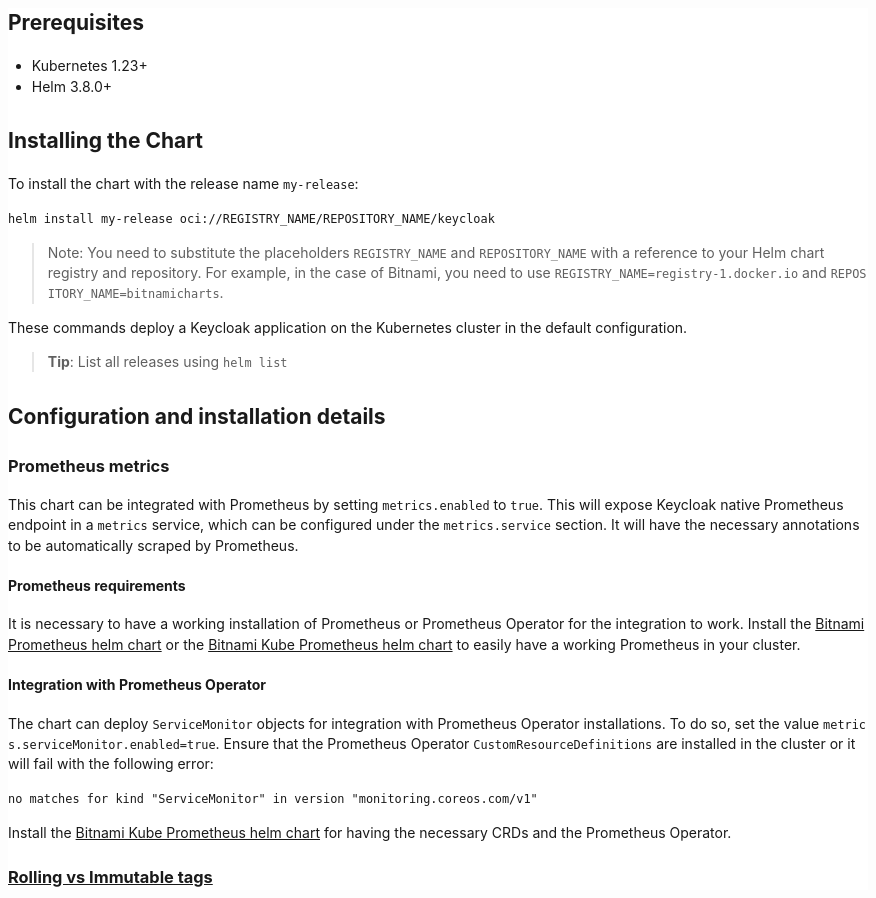 ## Prerequisites

- Kubernetes 1.23+
- Helm 3.8.0+

## Installing the Chart

To install the chart with the release name `my-release`:

```console
helm install my-release oci://REGISTRY_NAME/REPOSITORY_NAME/keycloak
```

> Note: You need to substitute the placeholders `REGISTRY_NAME` and `REPOSITORY_NAME` with a reference to your Helm chart registry and repository. For example, in the case of Bitnami, you need to use `REGISTRY_NAME=registry-1.docker.io` and `REPOSITORY_NAME=bitnamicharts`.

These commands deploy a Keycloak application on the Kubernetes cluster in the default configuration.

> **Tip**: List all releases using `helm list`

## Configuration and installation details

### Prometheus metrics

This chart can be integrated with Prometheus by setting `metrics.enabled` to `true`. This will expose Keycloak native Prometheus endpoint in a `metrics` service, which can be configured under the `metrics.service` section. It will have the necessary annotations to be automatically scraped by Prometheus.

#### Prometheus requirements

It is necessary to have a working installation of Prometheus or Prometheus Operator for the integration to work. Install the [Bitnami Prometheus helm chart](https://github.com/bitnami/charts/tree/main/bitnami/prometheus) or the [Bitnami Kube Prometheus helm chart](https://github.com/bitnami/charts/tree/main/bitnami/kube-prometheus) to easily have a working Prometheus in your cluster.

#### Integration with Prometheus Operator

The chart can deploy `ServiceMonitor` objects for integration with Prometheus Operator installations. To do so, set the value `metrics.serviceMonitor.enabled=true`. Ensure that the Prometheus Operator `CustomResourceDefinitions` are installed in the cluster or it will fail with the following error:

```text
no matches for kind "ServiceMonitor" in version "monitoring.coreos.com/v1"
```

Install the [Bitnami Kube Prometheus helm chart](https://github.com/bitnami/charts/tree/main/bitnami/kube-prometheus) for having the necessary CRDs and the Prometheus Operator.

### [Rolling vs Immutable tags](https://techdocs.broadcom.com/us/en/vmware-tanzu/application-catalog/tanzu-application-catalog/services/tac-doc/apps-tutorials-understand-rolling-tags-containers-index.html)
